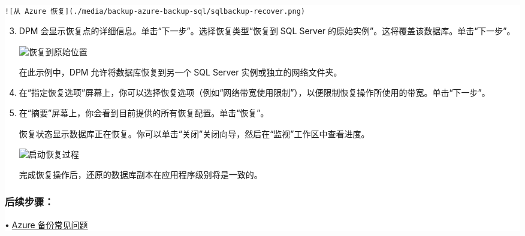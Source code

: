     ![从 Azure 恢复](./media/backup-azure-backup-sql/sqlbackup-recover.png)

3. DPM 会显示恢复点的详细信息。单击“下一步”。选择恢复类型“恢复到 SQL Server 的原始实例”。这将覆盖该数据库。单击“下一步”。

    ![恢复到原始位置](./media/backup-azure-backup-sql/sqlbackup-recoveroriginal.png)

    在此示例中，DPM 允许将数据库恢复到另一个 SQL Server 实例或独立的网络文件夹。

4. 在“指定恢复选项”屏幕上，你可以选择恢复选项（例如“网络带宽使用限制”），以便限制恢复操作所使用的带宽。单击“下一步”。

5. 在“摘要”屏幕上，你会看到目前提供的所有恢复配置。单击“恢复”。

    恢复状态显示数据库正在恢复。你可以单击“关闭”关闭向导，然后在“监视”工作区中查看进度。

    ![启动恢复过程](./media/backup-azure-backup-sql/sqlbackup-recoverying.png)

    完成恢复操作后，还原的数据库副本在应用程序级别将是一致的。

### 后续步骤：

• [Azure 备份常见问题](./backup-azure-backup-faq.md)


